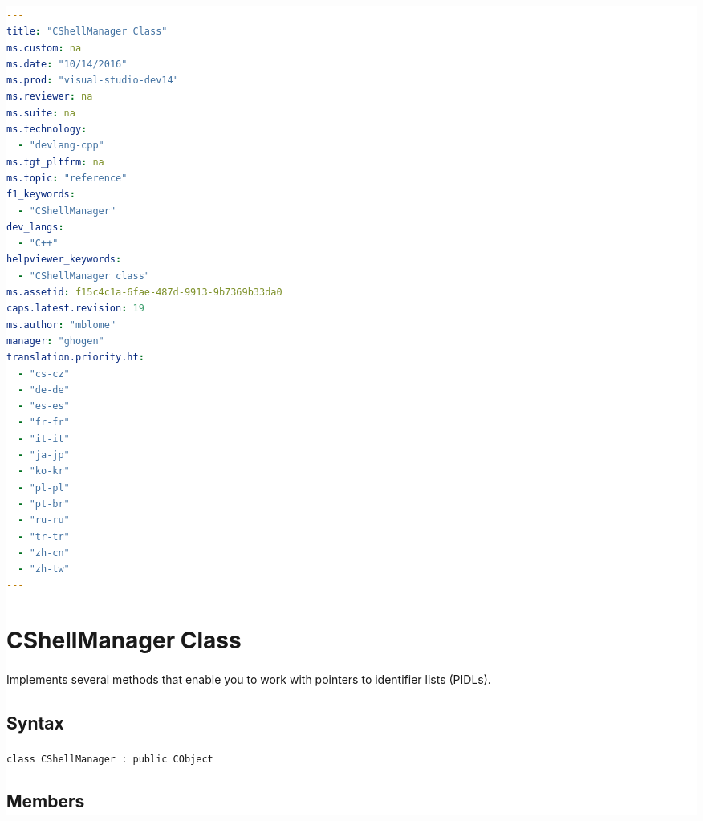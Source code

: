 ```yaml
---
title: "CShellManager Class"
ms.custom: na
ms.date: "10/14/2016"
ms.prod: "visual-studio-dev14"
ms.reviewer: na
ms.suite: na
ms.technology: 
  - "devlang-cpp"
ms.tgt_pltfrm: na
ms.topic: "reference"
f1_keywords: 
  - "CShellManager"
dev_langs: 
  - "C++"
helpviewer_keywords: 
  - "CShellManager class"
ms.assetid: f15c4c1a-6fae-487d-9913-9b7369b33da0
caps.latest.revision: 19
ms.author: "mblome"
manager: "ghogen"
translation.priority.ht: 
  - "cs-cz"
  - "de-de"
  - "es-es"
  - "fr-fr"
  - "it-it"
  - "ja-jp"
  - "ko-kr"
  - "pl-pl"
  - "pt-br"
  - "ru-ru"
  - "tr-tr"
  - "zh-cn"
  - "zh-tw"
---
```

# CShellManager Class
Implements several methods that enable you to work with pointers to identifier lists (PIDLs).  
  
## Syntax  
  
```  
class CShellManager : public CObject  
```  
  
## Members  
  